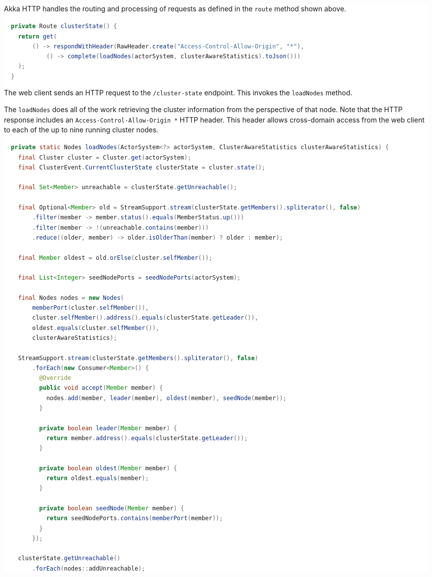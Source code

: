 Akka HTTP handles the routing and processing of requests as defined in the `route` method shown above.

~~~java
  private Route clusterState() {
    return get(
        () -> respondWithHeader(RawHeader.create("Access-Control-Allow-Origin", "*"),
            () -> complete(loadNodes(actorSystem, clusterAwareStatistics).toJson()))
    );
  }
~~~

The web client sends an HTTP request to the `/cluster-state` endpoint. This invokes the `loadNodes` method.

The `loadNodes` does all of the work retrieving the cluster information from the perspective of that node. Note that the HTTP response includes an `Access-Control-Allow-Origin *` HTTP header. This header allows cross-domain access from the web client to each of the up to nine running cluster nodes.

~~~java
  private static Nodes loadNodes(ActorSystem<?> actorSystem, ClusterAwareStatistics clusterAwareStatistics) {
    final Cluster cluster = Cluster.get(actorSystem);
    final ClusterEvent.CurrentClusterState clusterState = cluster.state();

    final Set<Member> unreachable = clusterState.getUnreachable();

    final Optional<Member> old = StreamSupport.stream(clusterState.getMembers().spliterator(), false)
        .filter(member -> member.status().equals(MemberStatus.up()))
        .filter(member -> !(unreachable.contains(member)))
        .reduce((older, member) -> older.isOlderThan(member) ? older : member);

    final Member oldest = old.orElse(cluster.selfMember());

    final List<Integer> seedNodePorts = seedNodePorts(actorSystem);

    final Nodes nodes = new Nodes(
        memberPort(cluster.selfMember()),
        cluster.selfMember().address().equals(clusterState.getLeader()),
        oldest.equals(cluster.selfMember()),
        clusterAwareStatistics);

    StreamSupport.stream(clusterState.getMembers().spliterator(), false)
        .forEach(new Consumer<Member>() {
          @Override
          public void accept(Member member) {
            nodes.add(member, leader(member), oldest(member), seedNode(member));
          }

          private boolean leader(Member member) {
            return member.address().equals(clusterState.getLeader());
          }

          private boolean oldest(Member member) {
            return oldest.equals(member);
          }

          private boolean seedNode(Member member) {
            return seedNodePorts.contains(memberPort(member));
          }
        });

    clusterState.getUnreachable()
        .forEach(nodes::addUnreachable);

~~~